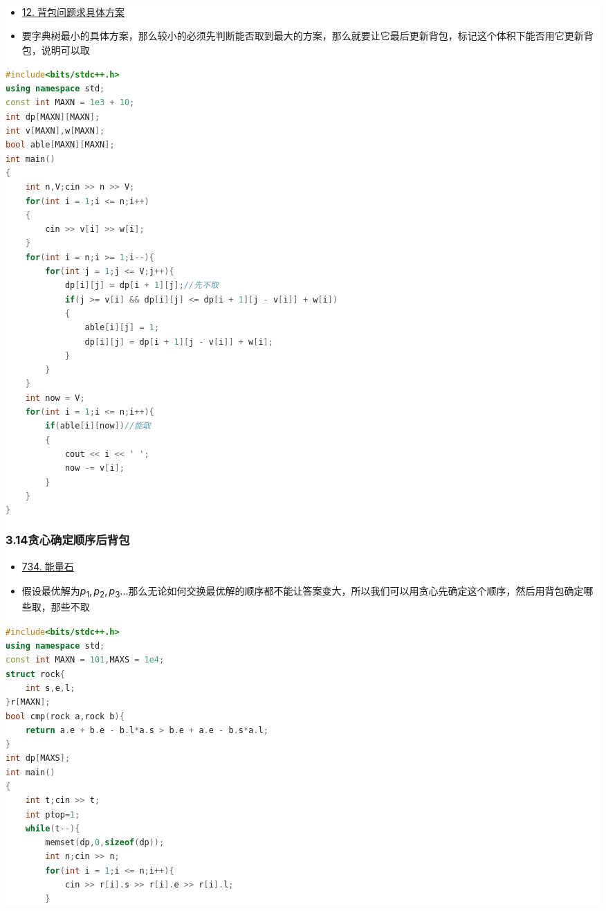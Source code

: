 * [12. 背包问题求具体方案](https://www.acwing.com/problem/content/12/)

* 要字典树最小的具体方案，那么较小的必须先判断能否取到最大的方案，那么就要让它最后更新背包，标记这个体积下能否用它更新背包，说明可以取

```c++
#include<bits/stdc++.h>
using namespace std;
const int MAXN = 1e3 + 10;
int dp[MAXN][MAXN];
int v[MAXN],w[MAXN];
bool able[MAXN][MAXN];
int main()
{
	int n,V;cin >> n >> V;
	for(int i = 1;i <= n;i++)
	{
		cin >> v[i] >> w[i];
	}
	for(int i = n;i >= 1;i--){
		for(int j = 1;j <= V;j++){
			dp[i][j] = dp[i + 1][j];//先不取
			if(j >= v[i] && dp[i][j] <= dp[i + 1][j - v[i]] + w[i])
			{
				able[i][j] = 1;
				dp[i][j] = dp[i + 1][j - v[i]] + w[i];
			}
		}
	}
	int now = V;
	for(int i = 1;i <= n;i++){
		if(able[i][now])//能取
		{
			cout << i << ' ';
			now -= v[i];
		}
	}
}
```

### 3.14贪心确定顺序后背包

* [734. 能量石](https://www.acwing.com/problem/content/description/736/)

* 假设最优解为$p_1,p_2,p_3...$那么无论如何交换最优解的顺序都不能让答案变大，所以我们可以用贪心先确定这个顺序，然后用背包确定哪些取，那些不取

```c++
#include<bits/stdc++.h>
using namespace std;
const int MAXN = 101,MAXS = 1e4;
struct rock{
	int s,e,l;
}r[MAXN];
bool cmp(rock a,rock b){
	return a.e + b.e - b.l*a.s > b.e + a.e - b.s*a.l;
}
int dp[MAXS];
int main()
{
	int t;cin >> t;
	int ptop=1;
	while(t--){
		memset(dp,0,sizeof(dp));
		int n;cin >> n;
		for(int i = 1;i <= n;i++){
			cin >> r[i].s >> r[i].e >> r[i].l;
		}
```
